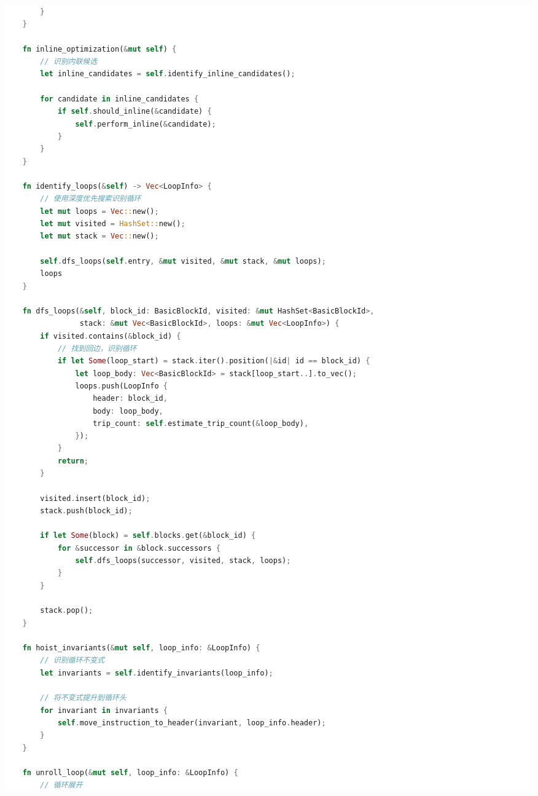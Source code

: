 ```rust
        }
    }
    
    fn inline_optimization(&mut self) {
        // 识别内联候选
        let inline_candidates = self.identify_inline_candidates();
        
        for candidate in inline_candidates {
            if self.should_inline(&candidate) {
                self.perform_inline(&candidate);
            }
        }
    }
    
    fn identify_loops(&self) -> Vec<LoopInfo> {
        // 使用深度优先搜索识别循环
        let mut loops = Vec::new();
        let mut visited = HashSet::new();
        let mut stack = Vec::new();
        
        self.dfs_loops(self.entry, &mut visited, &mut stack, &mut loops);
        loops
    }
    
    fn dfs_loops(&self, block_id: BasicBlockId, visited: &mut HashSet<BasicBlockId>, 
                 stack: &mut Vec<BasicBlockId>, loops: &mut Vec<LoopInfo>) {
        if visited.contains(&block_id) {
            // 找到回边，识别循环
            if let Some(loop_start) = stack.iter().position(|&id| id == block_id) {
                let loop_body: Vec<BasicBlockId> = stack[loop_start..].to_vec();
                loops.push(LoopInfo {
                    header: block_id,
                    body: loop_body,
                    trip_count: self.estimate_trip_count(&loop_body),
                });
            }
            return;
        }
        
        visited.insert(block_id);
        stack.push(block_id);
        
        if let Some(block) = self.blocks.get(&block_id) {
            for &successor in &block.successors {
                self.dfs_loops(successor, visited, stack, loops);
            }
        }
        
        stack.pop();
    }
    
    fn hoist_invariants(&mut self, loop_info: &LoopInfo) {
        // 识别循环不变式
        let invariants = self.identify_invariants(loop_info);
        
        // 将不变式提升到循环头
        for invariant in invariants {
            self.move_instruction_to_header(invariant, loop_info.header);
        }
    }
    
    fn unroll_loop(&mut self, loop_info: &LoopInfo) {
        // 循环展开
```